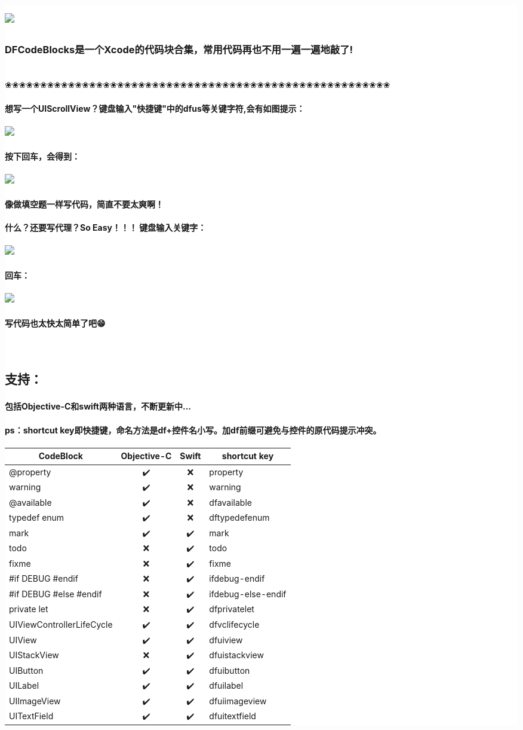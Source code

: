 # <img src="Logo.png" width="350">


### DFCodeBlocks是一个Xcode的代码块合集，常用代码再也不用一遍一遍地敲了!
<br>
❀❀❀❀❀❀❀❀❀❀❀❀❀❀❀❀❀❀❀❀❀❀❀❀❀❀❀❀❀❀❀❀❀❀❀❀❀❀❀❀❀❀❀❀❀❀❀❀❀❀❀❀❀❀❀

#### 想写一个UIScrollView？键盘输入"快捷键"中的dfus等关键字符,会有如图提示：
<img src="use1.png" width="400">

#### 按下回车，会得到：
<img src="use2.png" width="400">

#### 像做填空题一样写代码，简直不要太爽啊！
#### 什么？还要写代理？So Easy！！！ 键盘输入关键字：
<img src="use3.png" width="400">

#### 回车：
<img src="use4.png" width="400">

#### 写代码也太快太简单了吧😁

<br>

## 支持：
#### 包括Objective-C和swift两种语言，不断更新中...
#### ps：shortcut key即快捷键，命名方法是df+控件名小写。加df前缀可避免与控件的原代码提示冲突。

| CodeBlock                          | Objective-C | Swift | shortcut key |   
| ---------------------------------- |:-:| :-:| ------ |
| @property                          | ✔️ | ❌ | property
| warning                            | ✔️ | ❌ | warning
| @available                         | ✔️ | ❌ | dfavailable
| typedef enum                       | ✔️ | ❌ | dftypedefenum
| mark                               | ✔️ | ✔️ | mark
| todo                               | ❌ | ✔️ | todo
| fixme                              | ❌ | ✔️ | fixme
| #if DEBUG #endif                   | ❌ | ✔️ | ifdebug-endif
| #if DEBUG #else #endif             | ❌ | ✔️ | ifdebug-else-endif
| private let                        | ❌ | ✔️ | dfprivatelet
| UIViewControllerLifeCycle          | ✔️ | ✔️ | dfvclifecycle
| UIView                             | ✔️ | ✔️ | dfuiview
| UIStackView                        | ❌ | ✔️ | dfuistackview
| UIButton                           | ✔️ | ✔️ | dfuibutton
| UILabel                            | ✔️ | ✔️ | dfuilabel
| UIImageView                        | ✔️ | ✔️ | dfuiimageview
| UITextField                        | ✔️ | ✔️| dfuitextfield